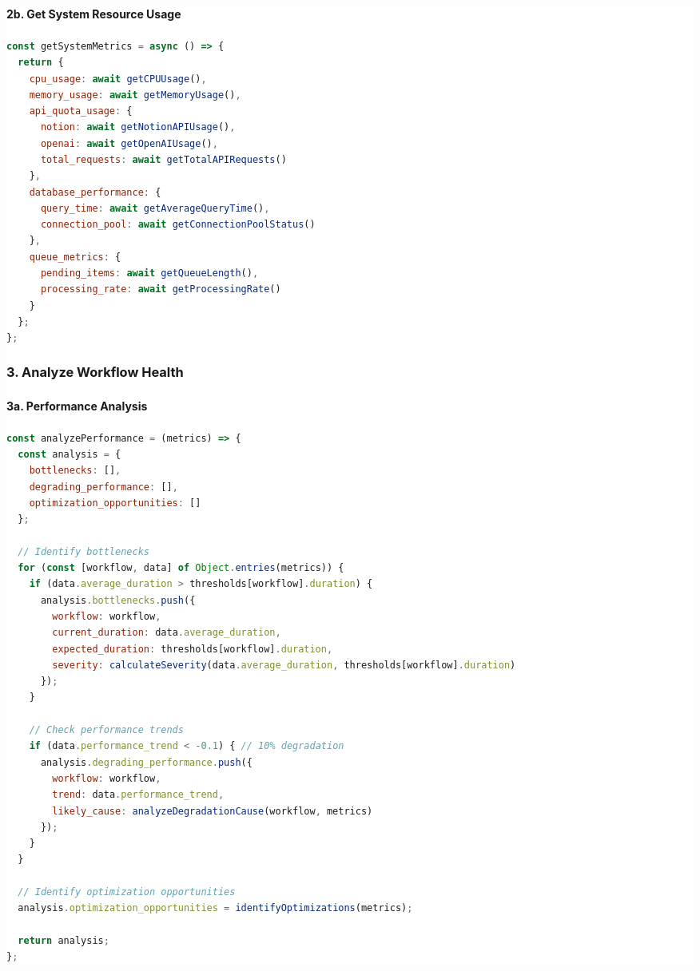 #### 2b. Get System Resource Usage
```javascript
const getSystemMetrics = async () => {
  return {
    cpu_usage: await getCPUUsage(),
    memory_usage: await getMemoryUsage(),
    api_quota_usage: {
      notion: await getNotionAPIUsage(),
      openai: await getOpenAIUsage(),
      total_requests: await getTotalAPIRequests()
    },
    database_performance: {
      query_time: await getAverageQueryTime(),
      connection_pool: await getConnectionPoolStatus()
    },
    queue_metrics: {
      pending_items: await getQueueLength(),
      processing_rate: await getProcessingRate()
    }
  };
};
```

### 3. Analyze Workflow Health

#### 3a. Performance Analysis
```javascript
const analyzePerformance = (metrics) => {
  const analysis = {
    bottlenecks: [],
    degrading_performance: [],
    optimization_opportunities: []
  };
  
  // Identify bottlenecks
  for (const [workflow, data] of Object.entries(metrics)) {
    if (data.average_duration > thresholds[workflow].duration) {
      analysis.bottlenecks.push({
        workflow: workflow,
        current_duration: data.average_duration,
        expected_duration: thresholds[workflow].duration,
        severity: calculateSeverity(data.average_duration, thresholds[workflow].duration)
      });
    }
    
    // Check performance trends
    if (data.performance_trend < -0.1) { // 10% degradation
      analysis.degrading_performance.push({
        workflow: workflow,
        trend: data.performance_trend,
        likely_cause: analyzeDegradationCause(workflow, metrics)
      });
    }
  }
  
  // Identify optimization opportunities
  analysis.optimization_opportunities = identifyOptimizations(metrics);
  
  return analysis;
};
```
